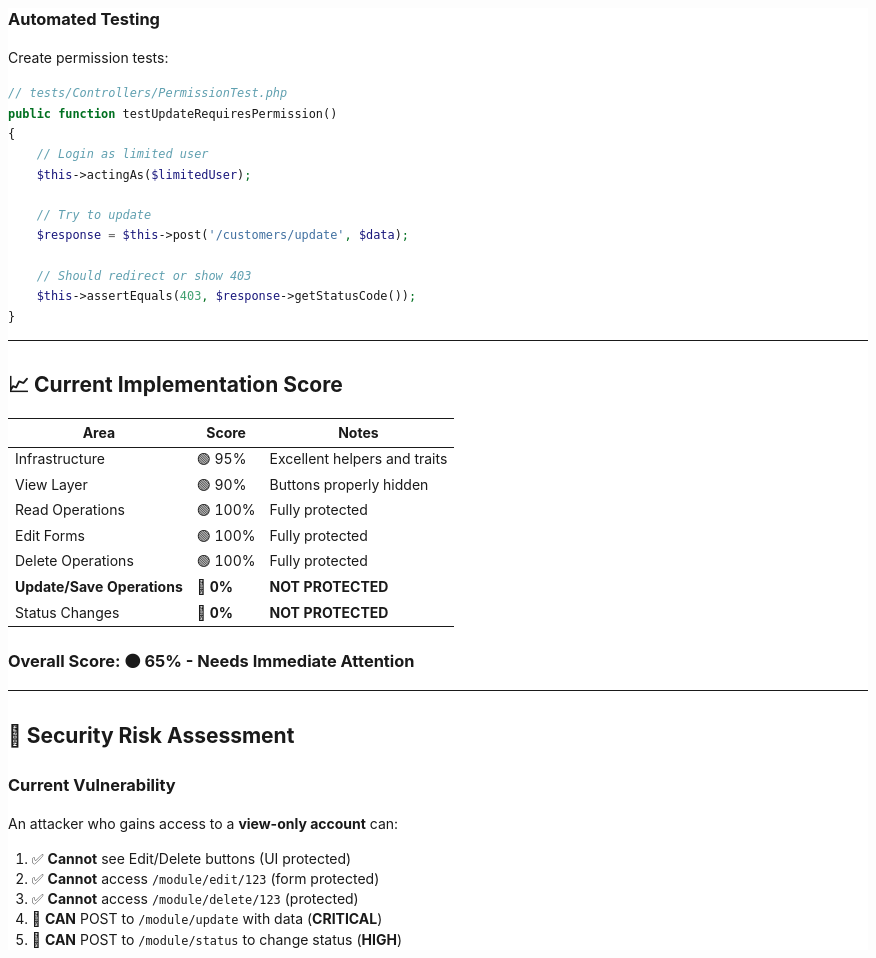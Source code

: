 ### Automated Testing

Create permission tests:

```php
// tests/Controllers/PermissionTest.php
public function testUpdateRequiresPermission()
{
    // Login as limited user
    $this->actingAs($limitedUser);
    
    // Try to update
    $response = $this->post('/customers/update', $data);
    
    // Should redirect or show 403
    $this->assertEquals(403, $response->getStatusCode());
}
```

---

## 📈 Current Implementation Score

| Area | Score | Notes |
|------|-------|-------|
| Infrastructure | 🟢 95% | Excellent helpers and traits |
| View Layer | 🟢 90% | Buttons properly hidden |
| Read Operations | 🟢 100% | Fully protected |
| Edit Forms | 🟢 100% | Fully protected |
| Delete Operations | 🟢 100% | Fully protected |
| **Update/Save Operations** | 🔴 **0%** | **NOT PROTECTED** |
| Status Changes | 🔴 **0%** | **NOT PROTECTED** |

### Overall Score: 🟠 **65% - Needs Immediate Attention**

---

## 🚨 Security Risk Assessment

### Current Vulnerability

An attacker who gains access to a **view-only account** can:

1. ✅ **Cannot** see Edit/Delete buttons (UI protected)
2. ✅ **Cannot** access `/module/edit/123` (form protected)
3. ✅ **Cannot** access `/module/delete/123` (protected)
4. 🔴 **CAN** POST to `/module/update` with data (**CRITICAL**)
5. 🔴 **CAN** POST to `/module/status` to change status (**HIGH**)

